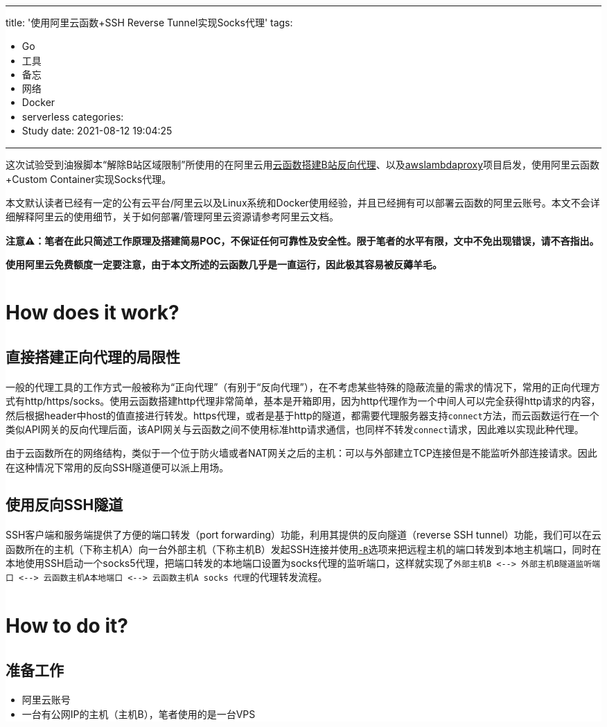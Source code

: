 
---
title: '使用阿里云函数+SSH Reverse Tunnel实现Socks代理'
tags:
- Go
- 工具
- 备忘
- 网络
- Docker
- serverless
categories:
- Study
date: 2021-08-12 19:04:25
---

这次试验受到油猴脚本“解除B站区域限制”所使用的在阿里云用[云函数搭建B站反向代理](https://github.com/ipcjs/bilibili-helper/blob/user.js/packages/unblock-area-limit/README.md#3-%E9%98%BF%E9%87%8C%E4%BA%91%E5%87%BD%E6%95%B0%E8%AE%A1%E7%AE%97)、以及[awslambdaproxy](https://github.com/dan-v/awslambdaproxy)项目启发，使用阿里云函数+Custom Container实现Socks代理。

本文默认读者已经有一定的公有云平台/阿里云以及Linux系统和Docker使用经验，并且已经拥有可以部署云函数的阿里云账号。本文不会详细解释阿里云的使用细节，关于如何部署/管理阿里云资源请参考阿里云文档。

**注意⚠️：笔者在此只简述工作原理及搭建简易POC，不保证任何可靠性及安全性。限于笔者的水平有限，文中不免出现错误，请不吝指出。**

**使用阿里云免费额度一定要注意，由于本文所述的云函数几乎是一直运行，因此极其容易被反薅羊毛。**



# How does it work?

## 直接搭建正向代理的局限性

一般的代理工具的工作方式一般被称为“正向代理”（有别于“反向代理”），在不考虑某些特殊的隐蔽流量的需求的情况下，常用的正向代理方式有http/https/socks。使用云函数搭建http代理非常简单，基本是开箱即用，因为http代理作为一个中间人可以完全获得http请求的内容，然后根据header中host的值直接进行转发。https代理，或者是基于http的隧道，都需要代理服务器支持`connect`方法，而云函数运行在一个类似API网关的反向代理后面，该API网关与云函数之间不使用标准http请求通信，也同样不转发`connect`请求，因此难以实现此种代理。

由于云函数所在的网络结构，类似于一个位于防火墙或者NAT网关之后的主机：可以与外部建立TCP连接但是不能监听外部连接请求。因此在这种情况下常用的反向SSH隧道便可以派上用场。

## 使用反向SSH隧道

SSH客户端和服务端提供了方便的端口转发（port forwarding）功能，利用其提供的反向隧道（reverse SSH tunnel）功能，我们可以在云函数所在的主机（下称主机A）向一台外部主机（下称主机B）发起SSH连接并使用[`-R`](https://man.openbsd.org/ssh#R~5)选项来把远程主机的端口转发到本地主机端口，同时在本地使用SSH启动一个socks5代理，把端口转发的本地端口设置为socks代理的监听端口，这样就实现了`外部主机B <--> 外部主机B隧道监听端口 <--> 云函数主机A本地端口 <--> 云函数主机A socks 代理`的代理转发流程。

# How to do it?

## 准备工作

 - 阿里云账号
 - 一台有公网IP的主机（主机B），笔者使用的是一台VPS
